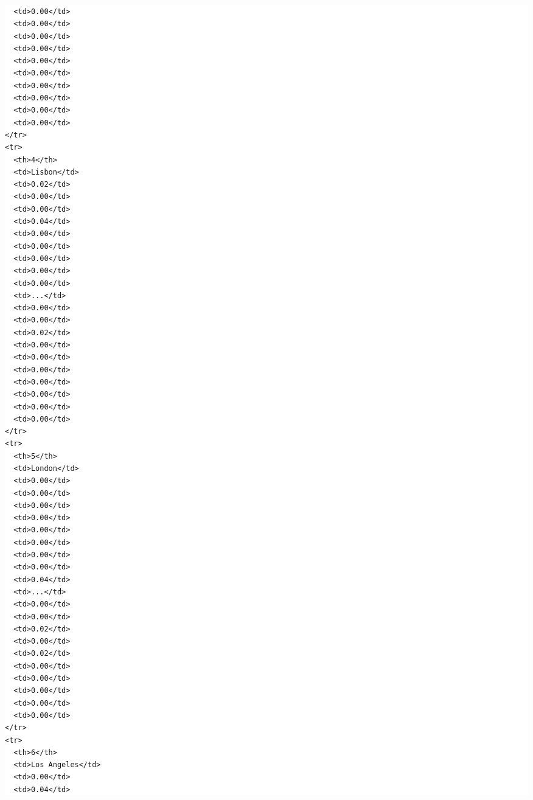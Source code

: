       <td>0.00</td>
      <td>0.00</td>
      <td>0.00</td>
      <td>0.00</td>
      <td>0.00</td>
      <td>0.00</td>
      <td>0.00</td>
      <td>0.00</td>
      <td>0.00</td>
      <td>0.00</td>
    </tr>
    <tr>
      <th>4</th>
      <td>Lisbon</td>
      <td>0.02</td>
      <td>0.00</td>
      <td>0.00</td>
      <td>0.04</td>
      <td>0.00</td>
      <td>0.00</td>
      <td>0.00</td>
      <td>0.00</td>
      <td>0.00</td>
      <td>...</td>
      <td>0.00</td>
      <td>0.00</td>
      <td>0.02</td>
      <td>0.00</td>
      <td>0.00</td>
      <td>0.00</td>
      <td>0.00</td>
      <td>0.00</td>
      <td>0.00</td>
      <td>0.00</td>
    </tr>
    <tr>
      <th>5</th>
      <td>London</td>
      <td>0.00</td>
      <td>0.00</td>
      <td>0.00</td>
      <td>0.00</td>
      <td>0.00</td>
      <td>0.00</td>
      <td>0.00</td>
      <td>0.00</td>
      <td>0.04</td>
      <td>...</td>
      <td>0.00</td>
      <td>0.00</td>
      <td>0.02</td>
      <td>0.00</td>
      <td>0.02</td>
      <td>0.00</td>
      <td>0.00</td>
      <td>0.00</td>
      <td>0.00</td>
      <td>0.00</td>
    </tr>
    <tr>
      <th>6</th>
      <td>Los Angeles</td>
      <td>0.00</td>
      <td>0.04</td>
